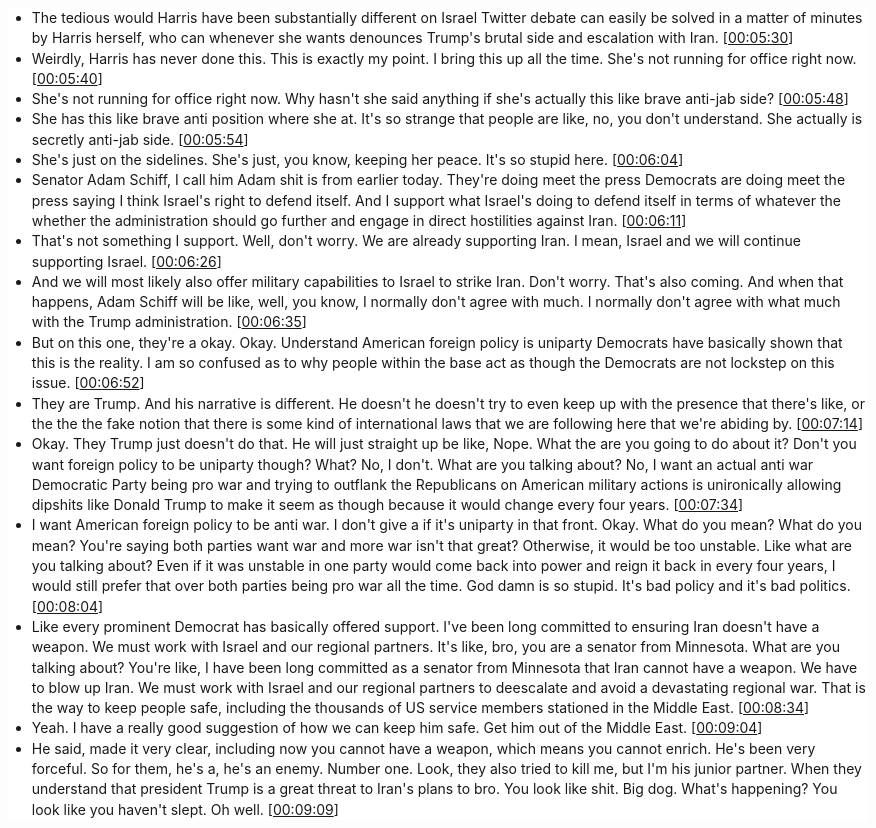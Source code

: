 *  The tedious would Harris have been substantially different on Israel Twitter debate can easily be solved in a matter of minutes by Harris herself, who can whenever she wants denounces Trump's brutal side and escalation with Iran. [[00:05:30](https://www.youtube.com/watch?v=3jkCym4ErzU&t=330.4s)]
*  Weirdly, Harris has never done this. This is exactly my point. I bring this up all the time. She's not running for office right now. [[00:05:40](https://www.youtube.com/watch?v=3jkCym4ErzU&t=340.4s)]
*  She's not running for office right now. Why hasn't she said anything if she's actually this like brave anti-jab side? [[00:05:48](https://www.youtube.com/watch?v=3jkCym4ErzU&t=348.4s)]
*  She has this like brave anti position where she at. It's so strange that people are like, no, you don't understand. She actually is secretly anti-jab side. [[00:05:54](https://www.youtube.com/watch?v=3jkCym4ErzU&t=354.4s)]
*  She's just on the sidelines. She's just, you know, keeping her peace. It's so stupid here. [[00:06:04](https://www.youtube.com/watch?v=3jkCym4ErzU&t=364.4s)]
*  Senator Adam Schiff, I call him Adam shit is from earlier today. They're doing meet the press Democrats are doing meet the press saying I think Israel's right to defend itself. And I support what Israel's doing to defend itself in terms of whatever the whether the administration should go further and engage in direct hostilities against Iran. [[00:06:11](https://www.youtube.com/watch?v=3jkCym4ErzU&t=371.4s)]
*  That's not something I support. Well, don't worry. We are already supporting Iran. I mean, Israel and we will continue supporting Israel. [[00:06:26](https://www.youtube.com/watch?v=3jkCym4ErzU&t=386.4s)]
*  And we will most likely also offer military capabilities to Israel to strike Iran. Don't worry. That's also coming. And when that happens, Adam Schiff will be like, well, you know, I normally don't agree with much. I normally don't agree with what much with the Trump administration. [[00:06:35](https://www.youtube.com/watch?v=3jkCym4ErzU&t=395.4s)]
*  But on this one, they're a okay. Okay. Understand American foreign policy is uniparty Democrats have basically shown that this is the reality. I am so confused as to why people within the base act as though the Democrats are not lockstep on this issue. [[00:06:52](https://www.youtube.com/watch?v=3jkCym4ErzU&t=412.4s)]
*  They are Trump. And his narrative is different. He doesn't he doesn't try to even keep up with the presence that there's like, or the the the fake notion that there is some kind of international laws that we are following here that we're abiding by. [[00:07:14](https://www.youtube.com/watch?v=3jkCym4ErzU&t=434.4s)]
*  Okay. They Trump just doesn't do that. He will just straight up be like, Nope. What the are you going to do about it? Don't you want foreign policy to be uniparty though? What? No, I don't. What are you talking about? No, I want an actual anti war Democratic Party being pro war and trying to outflank the Republicans on American military actions is unironically allowing dipshits like Donald Trump to make it seem as though because it would change every four years. [[00:07:34](https://www.youtube.com/watch?v=3jkCym4ErzU&t=454.4s)]
*  I want American foreign policy to be anti war. I don't give a if it's uniparty in that front. Okay. What do you mean? What do you mean? You're saying both parties want war and more war isn't that great? Otherwise, it would be too unstable. Like what are you talking about? Even if it was unstable in one party would come back into power and reign it back in every four years, I would still prefer that over both parties being pro war all the time. God damn is so stupid. It's bad policy and it's bad politics. [[00:08:04](https://www.youtube.com/watch?v=3jkCym4ErzU&t=484.4s)]
*  Like every prominent Democrat has basically offered support. I've been long committed to ensuring Iran doesn't have a weapon. We must work with Israel and our regional partners. It's like, bro, you are a senator from Minnesota. What are you talking about? You're like, I have been long committed as a senator from Minnesota that Iran cannot have a weapon. We have to blow up Iran. We must work with Israel and our regional partners to deescalate and avoid a devastating regional war. That is the way to keep people safe, including the thousands of US service members stationed in the Middle East. [[00:08:34](https://www.youtube.com/watch?v=3jkCym4ErzU&t=514.4s)]
*  Yeah. I have a really good suggestion of how we can keep him safe. Get him out of the Middle East. [[00:09:04](https://www.youtube.com/watch?v=3jkCym4ErzU&t=544.4s)]
*  He said, made it very clear, including now you cannot have a weapon, which means you cannot enrich. He's been very forceful. So for them, he's a, he's an enemy. Number one. Look, they also tried to kill me, but I'm his junior partner. When they understand that president Trump is a great threat to Iran's plans to bro. You look like shit. Big dog. What's happening? You look like you haven't slept. Oh well. [[00:09:09](https://www.youtube.com/watch?v=3jkCym4ErzU&t=549.1999999999999s)]